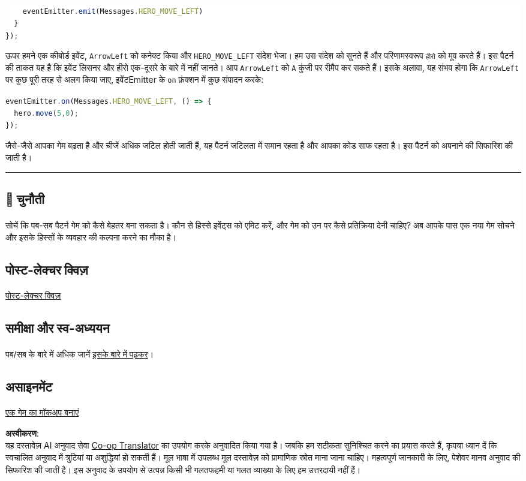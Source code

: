 ```javascript
    eventEmitter.emit(Messages.HERO_MOVE_LEFT)
  }
});
```

ऊपर हमने एक कीबोर्ड इवेंट, `ArrowLeft` को कनेक्ट किया और `HERO_MOVE_LEFT` संदेश भेजा। हम उस संदेश को सुनते हैं और परिणामस्वरूप `हीरो` को मूव करते हैं। इस पैटर्न की ताकत यह है कि इवेंट लिसनर और हीरो एक-दूसरे के बारे में नहीं जानते। आप `ArrowLeft` को `A` कुंजी पर रीमैप कर सकते हैं। इसके अलावा, यह संभव होगा कि `ArrowLeft` पर कुछ पूरी तरह से अलग किया जाए, इवेंटEmitter के `on` फ़ंक्शन में कुछ संपादन करके:

```javascript
eventEmitter.on(Messages.HERO_MOVE_LEFT, () => {
  hero.move(5,0);
});
```

जैसे-जैसे आपका गेम बढ़ता है और चीजें अधिक जटिल होती जाती हैं, यह पैटर्न जटिलता में समान रहता है और आपका कोड साफ रहता है। इस पैटर्न को अपनाने की सिफारिश की जाती है।

---

## 🚀 चुनौती

सोचें कि पब-सब पैटर्न गेम को कैसे बेहतर बना सकता है। कौन से हिस्से इवेंट्स को एमिट करें, और गेम को उन पर कैसे प्रतिक्रिया देनी चाहिए? अब आपके पास एक नया गेम सोचने और इसके हिस्सों के व्यवहार की कल्पना करने का मौका है।

## पोस्ट-लेक्चर क्विज़

[पोस्ट-लेक्चर क्विज़](https://ashy-river-0debb7803.1.azurestaticapps.net/quiz/30)

## समीक्षा और स्व-अध्ययन

पब/सब के बारे में अधिक जानें [इसके बारे में पढ़कर](https://docs.microsoft.com/azure/architecture/patterns/publisher-subscriber/?WT.mc_id=academic-77807-sagibbon)।

## असाइनमेंट

[एक गेम का मॉकअप बनाएं](assignment.md)

**अस्वीकरण**:  
यह दस्तावेज़ AI अनुवाद सेवा [Co-op Translator](https://github.com/Azure/co-op-translator) का उपयोग करके अनुवादित किया गया है। जबकि हम सटीकता सुनिश्चित करने का प्रयास करते हैं, कृपया ध्यान दें कि स्वचालित अनुवाद में त्रुटियां या अशुद्धियां हो सकती हैं। मूल भाषा में उपलब्ध मूल दस्तावेज़ को प्रामाणिक स्रोत माना जाना चाहिए। महत्वपूर्ण जानकारी के लिए, पेशेवर मानव अनुवाद की सिफारिश की जाती है। इस अनुवाद के उपयोग से उत्पन्न किसी भी गलतफहमी या गलत व्याख्या के लिए हम उत्तरदायी नहीं हैं।